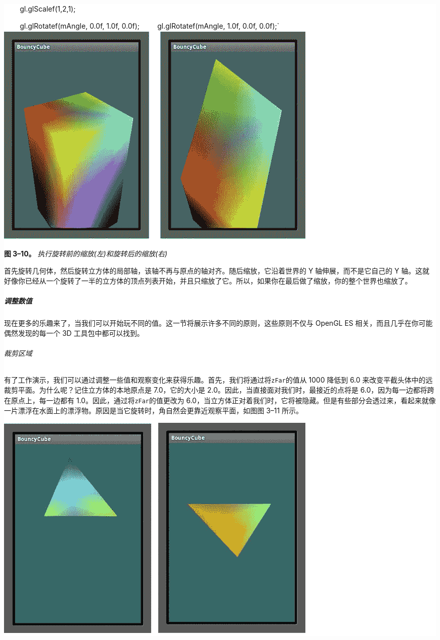         gl.glScalef(1,2,1);

        gl.glRotatef(mAngle, 0.0f, 1.0f, 0.0f);
        gl.glRotatef(mAngle, 1.0f, 0.0f, 0.0f);` ![Image](img/9781430240020_Fig03-10.jpg)

**图 3–10。** *执行旋转前的缩放(左)和旋转后的缩放(右)*

首先旋转几何体，然后旋转立方体的局部轴，该轴不再与原点的轴对齐。随后缩放，它沿着世界的 Y 轴伸展，而不是它自己的 Y 轴。这就好像你已经从一个旋转了一半的立方体的顶点列表开始，并且只缩放了它。所以，如果你在最后做了缩放，你的整个世界也缩放了。

##### 调整数值

现在更多的乐趣来了，当我们可以开始玩不同的值。这一节将展示许多不同的原则，这些原则不仅与 OpenGL ES 相关，而且几乎在你可能偶然发现的每一个 3D 工具包中都可以找到。

###### 裁剪区域

有了工作演示，我们可以通过调整一些值和观察变化来获得乐趣。首先，我们将通过将`zFar`的值从 1000 降低到 6.0 来改变平截头体中的远裁剪平面。为什么呢？记住立方体的本地原点是 7.0，它的大小是 2.0。因此，当直接面对我们时，最接近的点将是 6.0，因为每一边都将跨在原点上，每一边都有 1.0。因此，通过将`zFar`的值更改为 6.0，当立方体正对着我们时，它将被隐藏。但是有些部分会透过来，看起来就像一片漂浮在水面上的漂浮物。原因是当它旋转时，角自然会更靠近观察平面，如图图 3–11 所示。

![Image](img/9781430240020_Fig03-11.jpg)
